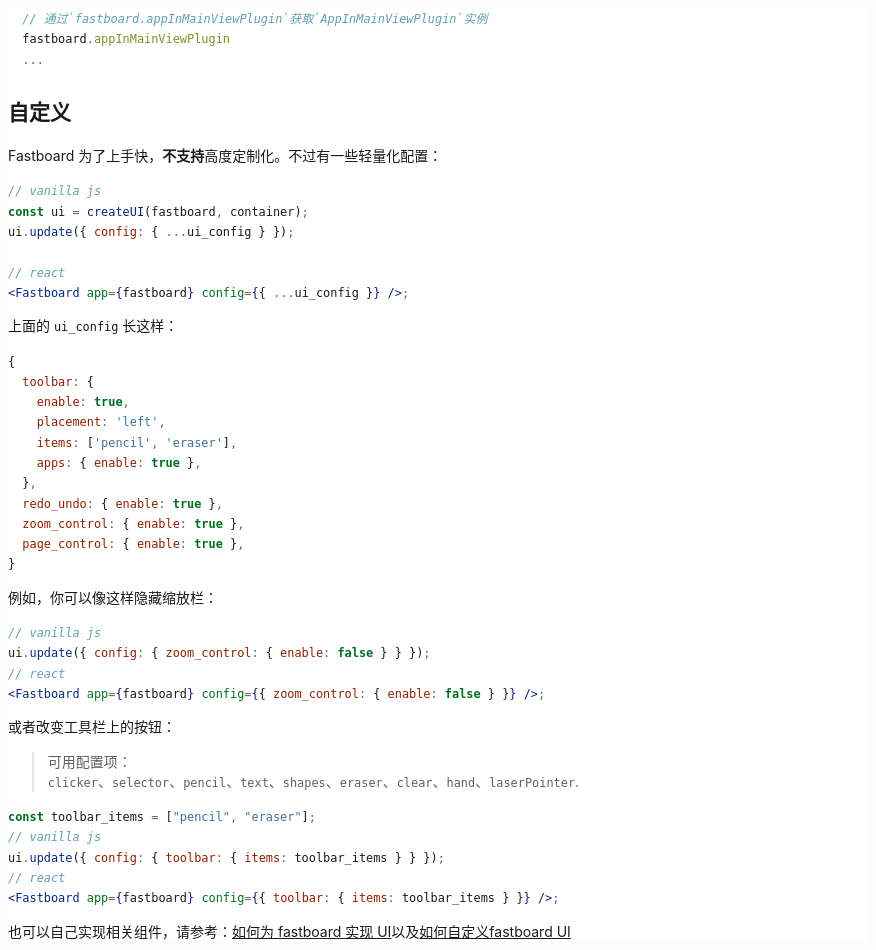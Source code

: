 ```jsx
  // 通过`fastboard.appInMainViewPlugin`获取`AppInMainViewPlugin`实例
  fastboard.appInMainViewPlugin
  ...
```

<h2 id="customization">自定义</h2>

Fastboard 为了上手快，**不支持**高度定制化。不过有一些轻量化配置：

```jsx
// vanilla js
const ui = createUI(fastboard, container);
ui.update({ config: { ...ui_config } });

// react
<Fastboard app={fastboard} config={{ ...ui_config }} />;
```

上面的 `ui_config` 长这样：

```js
{
  toolbar: {
    enable: true,
    placement: 'left',
    items: ['pencil', 'eraser'],
    apps: { enable: true },
  },
  redo_undo: { enable: true },
  zoom_control: { enable: true },
  page_control: { enable: true },
}
```

例如，你可以像这样隐藏缩放栏：

```jsx
// vanilla js
ui.update({ config: { zoom_control: { enable: false } } });
// react
<Fastboard app={fastboard} config={{ zoom_control: { enable: false } }} />;
```

或者改变工具栏上的按钮：

> 可用配置项：\
> `clicker`、`selector`、`pencil`、`text`、`shapes`、`eraser`、`clear`、`hand`、`laserPointer`.

```jsx
const toolbar_items = ["pencil", "eraser"];
// vanilla js
ui.update({ config: { toolbar: { items: toolbar_items } } });
// react
<Fastboard app={fastboard} config={{ toolbar: { items: toolbar_items } }} />;
```

也可以自己实现相关组件，请参考：[如何为 fastboard 实现 UI](./docs/zh/ui.md)以及[如何自定义fastboard UI](./docs//zh/customizeUI.md)
